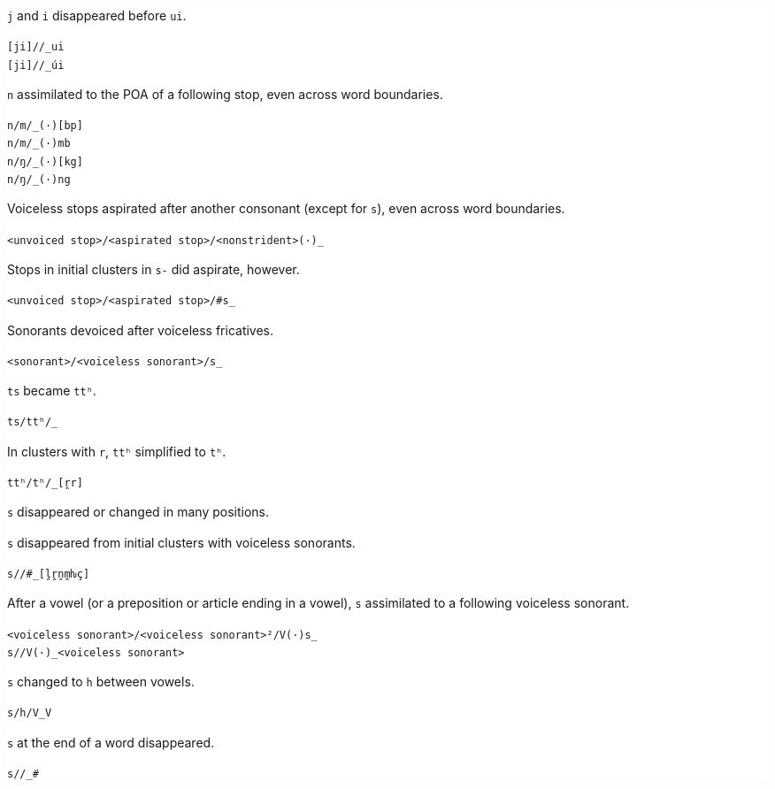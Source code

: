 `j` and `i` disappeared before `ui`.
```code
[ji]//_ui
[ji]//_úi
```

`n` assimilated to the POA of a following stop, even across word boundaries.
```code
n/m/_(·)[bp]
n/m/_(·)mb
n/ŋ/_(·)[kg]
n/ŋ/_(·)ng
```

Voiceless stops aspirated after another consonant (except for `s`), even across word boundaries.
```code
<unvoiced stop>/<aspirated stop>/<nonstrident>(·)_
```

Stops in initial clusters in `s-` did aspirate, however.
```code
<unvoiced stop>/<aspirated stop>/#s_
```

Sonorants devoiced after voiceless fricatives.
```code
<sonorant>/<voiceless sonorant>/s_
```

`ts` became `ttʰ`.
```code
ts/ttʰ/_
```

In clusters with `r`, `ttʰ` simplified to `tʰ`.
```code
ttʰ/tʰ/_[r̭r]
```

`s` disappeared or changed in many positions.

`s` disappeared from initial clusters with voiceless sonorants.
```code
s//#_[ḽr̭ṋm̭ƕç]
```

After a vowel (or a preposition or article ending in a vowel), `s` assimilated to a following voiceless sonorant.
```code
<voiceless sonorant>/<voiceless sonorant>²/V(·)s_
s//V(·)_<voiceless sonorant>
```

`s` changed to `h` between vowels.
```code
s/h/V_V
```

`s` at the end of a word disappeared.
```code
s//_#
```
